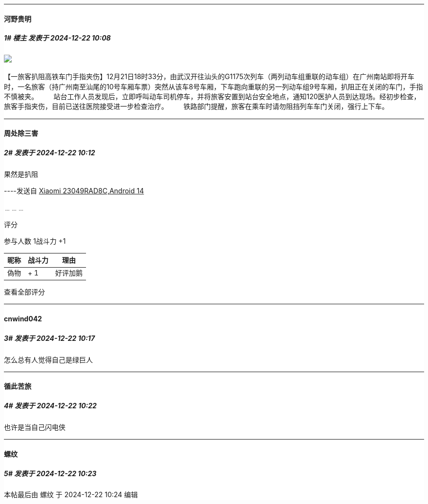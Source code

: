 ﻿
*****

####  河野贵明  
##### 1#       楼主       发表于 2024-12-22 10:08

<img src="https://s3.bmp.ovh/imgs/2024/12/22/0e8d143f76dda6ce.gif" referrerpolicy="no-referrer">

【一旅客扒阻高铁车门手指夹伤】12月21日18时33分，由武汉开往汕头的G1175次列车（两列动车组重联的动车组）在广州南站即将开车时，一名旅客（持广州南至汕尾的10号车厢车票）突然从该车8号车厢，下车跑向重联的另一列动车组9号车厢，扒阻正在关闭的车门，手指不慎被夹。
       站台工作人员发现后，立即呼叫动车司机停车，并将旅客安置到站台安全地点，通知120医护人员到达现场。经初步检查，旅客手指夹伤，目前已送往医院接受进一步检查治疗。
       铁路部门提醒，旅客在乘车时请勿阻挡列车车门关闭，强行上下车。

*****

####  周处除三害  
##### 2#       发表于 2024-12-22 10:12

果然是扒阻

----发送自 [Xiaomi 23049RAD8C,Android 14](http://stage1.5j4m.com/?1.37)

﹍﹍﹍

评分

 参与人数 1战斗力 +1

|昵称|战斗力|理由|
|----|---|---|
| 偽物| + 1|好评加鹅|

查看全部评分

*****

####  cnwind042  
##### 3#       发表于 2024-12-22 10:17

怎么总有人觉得自己是绿巨人

*****

####  循此苦旅  
##### 4#       发表于 2024-12-22 10:22

也许是当自己闪电侠

*****

####  螺纹  
##### 5#       发表于 2024-12-22 10:23

 本帖最后由 螺纹 于 2024-12-22 10:24 编辑 
